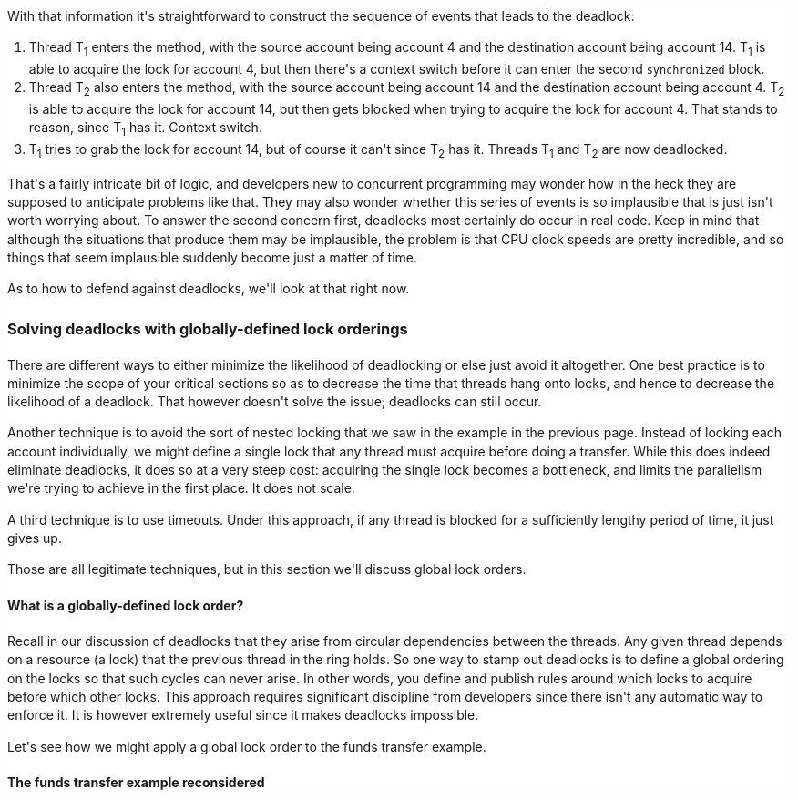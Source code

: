 With that information it's straightforward to construct the sequence of events that leads to the deadlock:

<ol>

<li>Thread T<sub>1</sub> enters the method, with the source account being account 4 and the destination account being account 14. T<sub>1</sub> is able to acquire the lock for account 4, but then there's a context switch before it can enter the second <code>synchronized</code> block.</li>

<li>Thread T<sub>2</sub> also enters the method, with the source account being account 14 and the destination account being account 4. T<sub>2</sub> is able to acquire the lock for account 14, but then gets blocked when trying to acquire the lock for account 4. That stands to reason, since T<sub>1</sub> has it. Context switch.</li>

<li>T<sub>1</sub> tries to grab the lock for account 14, but of course it can't since T<sub>2</sub> has it. Threads T<sub>1</sub> and T<sub>2</sub> are now deadlocked.</li>

</ol>

That's a fairly intricate bit of logic, and developers new to concurrent programming may wonder how in the heck they are supposed to anticipate problems like that. They may also wonder whether this series of events is so implausible that is just isn't worth worrying about. To answer the second concern first, deadlocks most certainly do occur in real code. Keep in mind that although the situations that produce them may be implausible, the problem is that CPU clock speeds are pretty incredible, and so things that seem implausible suddenly become just a matter of time.

As to how to defend against deadlocks, we'll look at that right now.

<h3>Solving deadlocks with globally-defined lock orderings</h3>

There are different ways to either minimize the likelihood of deadlocking or else just avoid it altogether. One best practice is to minimize the scope of your critical sections so as to decrease the time that threads hang onto locks, and hence to decrease the likelihood of a deadlock. That however doesn't solve the issue; deadlocks can still occur.

Another technique is to avoid the sort of nested locking that we saw in the example in the previous page. Instead of locking each account individually, we might define a single lock that any thread must acquire before doing a transfer. While this does indeed eliminate deadlocks, it does so at a very steep cost: acquiring the single lock becomes a bottleneck, and limits the parallelism we're trying to achieve in the first place. It does not scale.

A third technique is to use timeouts. Under this approach, if any thread is blocked for a sufficiently lengthy period of time, it just gives up.

Those are all legitimate techniques, but in this section we'll discuss global lock orders.

<h4>What is a globally-defined lock order?</h4>

Recall in our discussion of deadlocks that they arise from circular dependencies between the threads. Any given thread depends on a resource (a lock) that the previous thread in the ring holds. So one way to stamp out deadlocks is to define a global ordering on the locks so that such cycles can never arise. In other words, you define and publish rules around which locks to acquire before which other locks. This approach requires significant discipline from developers since there isn't any automatic way to enforce it. It is however extremely useful since it makes deadlocks impossible.

Let's see how we might apply a global lock order to the funds transfer example.

<h4>The funds transfer example reconsidered</h4>
